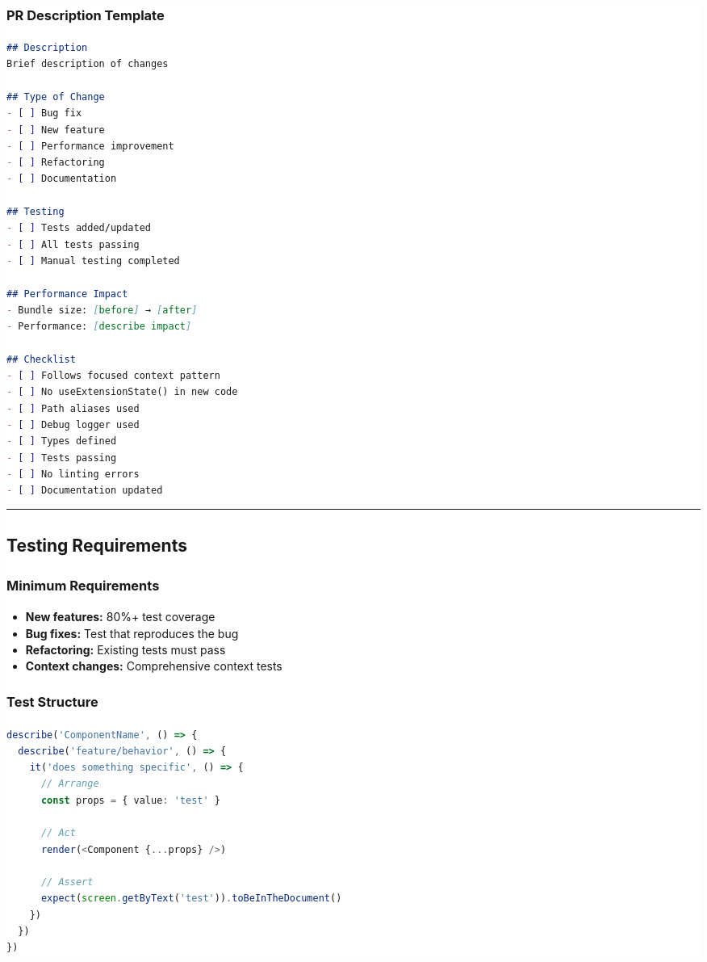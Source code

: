 ### PR Description Template

```markdown
## Description
Brief description of changes

## Type of Change
- [ ] Bug fix
- [ ] New feature
- [ ] Performance improvement
- [ ] Refactoring
- [ ] Documentation

## Testing
- [ ] Tests added/updated
- [ ] All tests passing
- [ ] Manual testing completed

## Performance Impact
- Bundle size: [before] → [after]
- Performance: [describe impact]

## Checklist
- [ ] Follows focused context pattern
- [ ] No useExtensionState() in new code
- [ ] Path aliases used
- [ ] Debug logger used
- [ ] Types defined
- [ ] Tests passing
- [ ] No linting errors
- [ ] Documentation updated
```

---

## Testing Requirements

### Minimum Requirements

- **New features:** 80%+ test coverage
- **Bug fixes:** Test that reproduces the bug
- **Refactoring:** Existing tests must pass
- **Context changes:** Comprehensive context tests

### Test Structure

```typescript
describe('ComponentName', () => {
  describe('feature/behavior', () => {
    it('does something specific', () => {
      // Arrange
      const props = { value: 'test' }
      
      // Act
      render(<Component {...props} />)
      
      // Assert
      expect(screen.getByText('test')).toBeInTheDocument()
    })
  })
})
```
